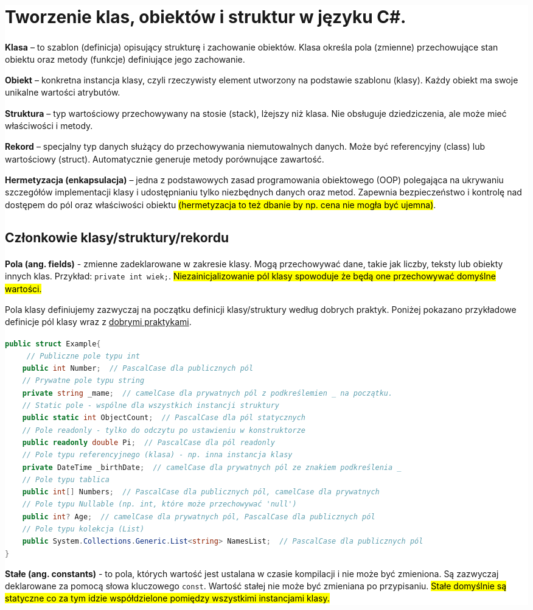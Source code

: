 # Tworzenie klas, obiektów i struktur w języku C#. 

**Klasa** – to szablon (definicja) opisujący strukturę i zachowanie obiektów. Klasa określa pola (zmienne) przechowujące stan obiektu oraz metody (funkcje) definiujące jego zachowanie.

**Obiekt** – konkretna instancja klasy, czyli rzeczywisty element utworzony na podstawie szablonu (klasy). Każdy obiekt ma swoje unikalne wartości atrybutów.

**Struktura** – typ wartościowy przechowywany na stosie (stack), lżejszy niż klasa. Nie obsługuje dziedziczenia, ale może mieć właściwości i metody.

**Rekord** – specjalny typ danych służący do przechowywania niemutowalnych danych. Może być referencyjny (class) lub wartościowy (struct). Automatycznie generuje metody porównujące zawartość.

**Hermetyzacja (enkapsulacja)** – jedna z podstawowych zasad programowania obiektowego (OOP) polegająca na ukrywaniu szczegółów implementacji klasy i udostępnianiu tylko niezbędnych danych oraz metod. Zapewnia bezpieczeństwo i kontrolę nad dostępem do pól oraz właściwości obiektu <mark>(hermetyzacja to też dbanie by np. cena nie mogła być ujemna)</mark>.

## Członkowie klasy/struktury/rekordu

**Pola (ang. fields)** -  zmienne zadeklarowane w zakresie klasy. Mogą przechowywać dane, takie jak liczby, teksty lub obiekty innych klas. Przykład: `private int wiek;`. <mark>Niezainicjalizowanie pól klasy spowoduje że będą one przechowywać domyślne wartości.</mark>

Pola klasy definiujemy zazwyczaj na początku definicji klasy/struktury według dobrych praktyk. Poniżej pokazano przykładowe definicje pól klasy wraz z [dobrymi praktykami](https://learn.microsoft.com/en-us/dotnet/csharp/fundamentals/coding-style/identifier-names#naming-conventions).

```cs
public struct Example{
     // Publiczne pole typu int
    public int Number;  // PascalCase dla publicznych pól
    // Prywatne pole typu string
    private string _mame;  // camelCase dla prywatnych pól z podkreślemien _ na początku.
    // Static pole - wspólne dla wszystkich instancji struktury
    public static int ObjectCount;  // PascalCase dla pól statycznych
    // Pole readonly - tylko do odczytu po ustawieniu w konstruktorze
    public readonly double Pi;  // PascalCase dla pól readonly
    // Pole typu referencyjnego (klasa) - np. inna instancja klasy
    private DateTime _birthDate;  // camelCase dla prywatnych pól ze znakiem podkreślenia _
    // Pole typu tablica
    public int[] Numbers;  // PascalCase dla publicznych pól, camelCase dla prywatnych
    // Pole typu Nullable (np. int, które może przechowywać 'null')
    public int? Age;  // camelCase dla prywatnych pól, PascalCase dla publicznych pól
    // Pole typu kolekcja (List)
    public System.Collections.Generic.List<string> NamesList;  // PascalCase dla publicznych pól
}
```

**Stałe (ang. constants)** - to pola, których wartość jest ustalana w czasie kompilacji i nie może być zmieniona. Są zazwyczaj deklarowane za pomocą słowa kluczowego `const`. Wartość stałej nie może być zmieniana po przypisaniu. <mark>Stałe domyślnie są statyczne co za tym idzie współdzielone pomiędzy wszystkimi instancjami klasy.</mark>
